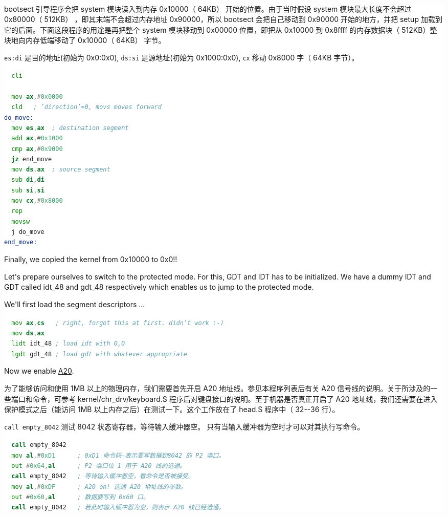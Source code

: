 bootsect 引导程序会把 system 模块读入到内存 0x10000（ 64KB） 开始的位置。由于当时假设 system 模块最大长度不会超过 0x80000（ 512KB） ，即其末端不会超过内存地址 0x90000，所以 bootsect 会把自己移动到 0x90000 开始的地方，并把 setup 加载到它的后面。下面这段程序的用途是再把整个 system 模块移动到 0x00000 位置，即把从 0x10000 到 0x8ffff 的内存数据块（ 512KB）整块地向内存低端移动了 0x10000（ 64KB） 字节。

`es:di` 是目的地址(初始为 0x0:0x0), `ds:si` 是源地址(初始为 0x1000:0x0), `cx` 移动 0x8000 字（ 64KB 字节）。

```asm
  cli

  mov ax,#0x0000
  cld   ; ’direction’=0, movs moves forward
do_move:
  mov es,ax  ; destination segment
  add ax,#0x1000
  cmp ax,#0x9000
  jz end_move
  mov ds,ax  ; source segment
  sub di,di
  sub si,si
  mov cx,#0x8000
  rep
  movsw
  j do_move
end_move:
```

Finally, we copied the kernel from 0x10000 to 0x0!!

Let's prepare ourselves to switch to the protected mode. For this, GDT and IDT has to be initialized. We have a dummy IDT and GDT called idt_48 and gdt_48 respectively which enables us to jump to the protected mode.

We'll first load the segment descriptors ...

```asm
  mov ax,cs   ; right, forgot this at first. didn’t work :-)
  mov ds,ax
  lidt idt_48 ; load idt with 0,0
  lgdt gdt_48 ; load gdt with whatever appropriate
```

Now we enable [A20](https://en.wikipedia.org/wiki/A20_line). 

为了能够访问和使用 1MB 以上的物理内存，我们需要首先开启 A20 地址线。参见本程序列表后有关 A20 信号线的说明。关于所涉及的一些端口和命令，可参考 kernel/chr_drv/keyboard.S 程序后对键盘接口的说明。至于机器是否真正开启了 A20 地址线，我们还需要在进入保护模式之后（能访问 1MB 以上内存之后）在测试一下。这个工作放在了 head.S 程序中（ 32--36 行）。

`call empty_8042` 测试 8042 状态寄存器，等待输入缓冲器空。 只有当输入缓冲器为空时才可以对其执行写命令。

```asm
  call empty_8042
  mov al,#0xD1      ; 0xD1 命令码-表示要写数据到8042 的 P2 端口。
  out #0x64,al      ; P2 端口位 1 用于 A20 线的选通。
  call empty_8042   ; 等待输入缓冲器空，看命令是否被接受。
  mov al,#0xDF      ; A20 on! 选通 A20 地址线的参数。
  out #0x60,al      ; 数据要写到 0x60 口。
  call empty_8042   ; 若此时输入缓冲器为空，则表示 A20 线已经选通。
```
